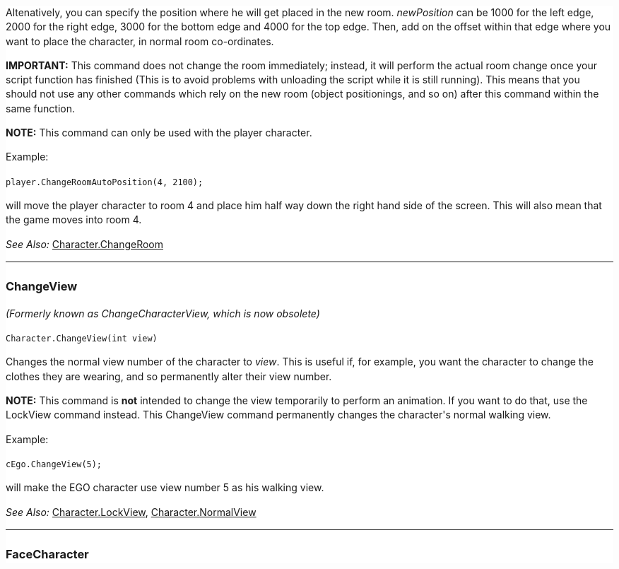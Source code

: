 Altenatively, you can specify the position where he will get placed in
the new room. *newPosition* can be 1000 for the left edge, 2000 for the
right edge, 3000 for the bottom edge and 4000 for the top edge. Then,
add on the offset within that edge where you want to place the
character, in normal room co-ordinates.

**IMPORTANT:** This command does not change the room immediately;
instead, it will perform the actual room change once your script
function has finished (This is to avoid problems with unloading the
script while it is still running). This means that you should not use
any other commands which rely on the new room (object positionings, and
so on) after this command within the same function.

**NOTE:** This command can only be used with the player character.

Example:

    player.ChangeRoomAutoPosition(4, 2100);

will move the player character to room 4 and place him half way down the
right hand side of the screen. This will also mean that the game moves
into room 4.

*See Also:* [Character.ChangeRoom](ags47#Character.ChangeRoom)

------------------------------------------------------------------------

[]()

### ChangeView

*(Formerly known as ChangeCharacterView, which is now obsolete)*

    Character.ChangeView(int view)

Changes the normal view number of the character to *view*. This is
useful if, for example, you want the character to change the clothes
they are wearing, and so permanently alter their view number.

**NOTE:** This command is **not** intended to change the view
temporarily to perform an animation. If you want to do that, use the
LockView command instead. This ChangeView command permanently changes
the character's normal walking view.

Example:

    cEgo.ChangeView(5);

will make the EGO character use view number 5 as his walking view.

*See Also:* [Character.LockView](ags47#Character.LockView),
[Character.NormalView](ags47#Character.NormalView)

------------------------------------------------------------------------

[]()

### FaceCharacter
